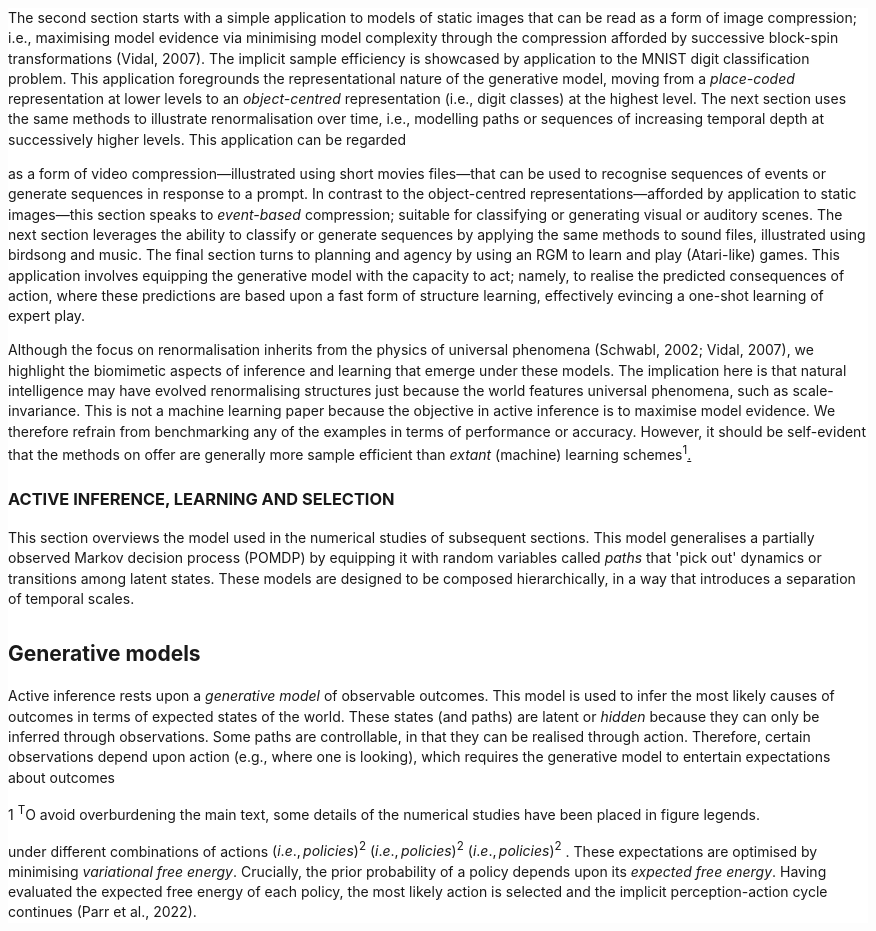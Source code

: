 The second section starts with a simple application to models of static images that can be read as a form of image compression; i.e., maximising model evidence via minimising model complexity through the compression afforded by successive block-spin transformations (Vidal, 2007). The implicit sample efficiency is showcased by application to the MNIST digit classification problem. This application foregrounds the representational nature of the generative model, moving from a *place-coded*  representation at lower levels to an *object-centred* representation (i.e., digit classes) at the highest level. The next section uses the same methods to illustrate renormalisation over time, i.e., modelling paths or sequences of increasing temporal depth at successively higher levels. This application can be regarded

as a form of video compression—illustrated using short movies files—that can be used to recognise sequences of events or generate sequences in response to a prompt. In contrast to the object-centred representations—afforded by application to static images—this section speaks to *event-based* compression; suitable for classifying or generating visual or auditory scenes. The next section leverages the ability to classify or generate sequences by applying the same methods to sound files, illustrated using birdsong and music. The final section turns to planning and agency by using an RGM to learn and play (Atari-like) games. This application involves equipping the generative model with the capacity to act; namely, to realise the predicted consequences of action, where these predictions are based upon a fast form of structure learning, effectively evincing a one-shot learning of expert play.

Although the focus on renormalisation inherits from the physics of universal phenomena (Schwabl, 2002; Vidal, 2007), we highlight the biomimetic aspects of inference and learning that emerge under these models. The implication here is that natural intelligence may have evolved renormalising structures just because the world features universal phenomena, such as scale-invariance. This is not a machine learning paper because the objective in active inference is to maximise model evidence. We therefore refrain from benchmarking any of the examples in terms of performance or accuracy. However, it should be self-evident that the methods on offer are generally more sample efficient than  $extant$  (machine) learning schemes<sup>1</sup>[.](#page-3-0)

### **ACTIVE INFERENCE, LEARNING AND SELECTION**

This section overviews the model used in the numerical studies of subsequent sections. This model generalises a partially observed Markov decision process (POMDP) by equipping it with random variables called *paths* that 'pick out' dynamics or transitions among latent states. These models are designed to be composed hierarchically, in a way that introduces a separation of temporal scales.

## **Generative models**

Active inference rests upon a *generative model* of observable outcomes. This model is used to infer the most likely causes of outcomes in terms of expected states of the world. These states (and paths) are latent or *hidden* because they can only be inferred through observations. Some paths are controllable, in that they can be realised through action. Therefore, certain observations depend upon action (e.g., where one is looking), which requires the generative model to entertain expectations about outcomes

<span id="page-3-0"></span> $1$ <sup>T</sup>O avoid overburdening the main text, some details of the numerical studies have been placed in figure legends.

under different combinations of actions  $(i.e., policies)^2$  $(i.e., policies)^2$  $(i.e., policies)^2$ . These expectations are optimised by minimising *variational free energy*. Crucially, the prior probability of a policy depends upon its *expected free energy*. Having evaluated the expected free energy of each policy, the most likely action is selected and the implicit perception-action cycle continues (Parr et al., 2022).
